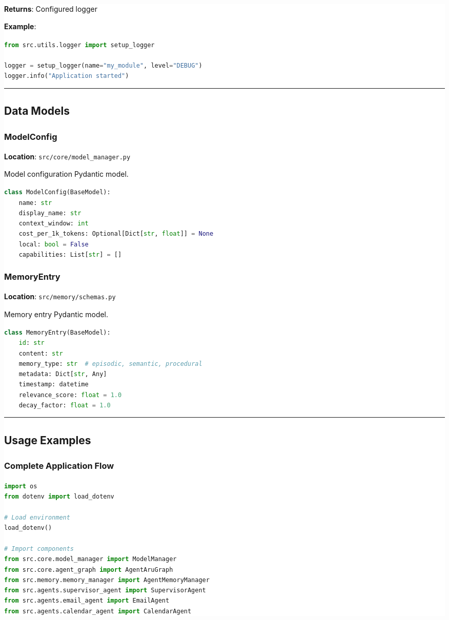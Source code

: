 **Returns**: Configured logger

**Example**:
```python
from src.utils.logger import setup_logger

logger = setup_logger(name="my_module", level="DEBUG")
logger.info("Application started")
```

---

## Data Models

### ModelConfig

**Location**: `src/core/model_manager.py`

Model configuration Pydantic model.

```python
class ModelConfig(BaseModel):
    name: str
    display_name: str
    context_window: int
    cost_per_1k_tokens: Optional[Dict[str, float]] = None
    local: bool = False
    capabilities: List[str] = []
```

### MemoryEntry

**Location**: `src/memory/schemas.py`

Memory entry Pydantic model.

```python
class MemoryEntry(BaseModel):
    id: str
    content: str
    memory_type: str  # episodic, semantic, procedural
    metadata: Dict[str, Any]
    timestamp: datetime
    relevance_score: float = 1.0
    decay_factor: float = 1.0
```

---

## Usage Examples

### Complete Application Flow

```python
import os
from dotenv import load_dotenv

# Load environment
load_dotenv()

# Import components
from src.core.model_manager import ModelManager
from src.core.agent_graph import AgentAruGraph
from src.memory.memory_manager import AgentMemoryManager
from src.agents.supervisor_agent import SupervisorAgent
from src.agents.email_agent import EmailAgent
from src.agents.calendar_agent import CalendarAgent
```